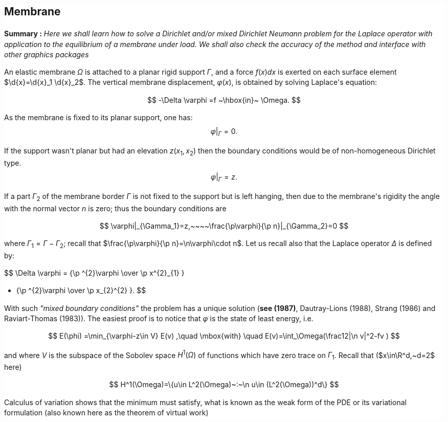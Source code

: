 ## Membrane

**Summary :** _Here we shall learn how to solve a Dirichlet and/or mixed Dirichlet Neumann problem for the Laplace operator with
application to the equilibrium of a membrane under load. We shall also check the accuracy of the method and interface with other graphics packages_

An elastic membrane $\Omega$ is attached to a planar rigid support $\Gamma$, and a force $f(x) dx$ is exerted on each surface element $\d{x}=\d{x}_1 \d{x}_2$. The vertical membrane displacement, $\varphi(x)$, is obtained by solving Laplace's equation:

$$
-\Delta \varphi =f ~\hbox{in}~ \Omega.
$$

As the membrane is fixed to its planar support, one has:
$$ \varphi |_{\Gamma }=0.$$

If the support wasn't planar but had an elevation $z(x_1,x_2)$ then the boundary conditions would be of non-homogeneous Dirichlet type.
$$ \varphi|_{\Gamma}=z.$$

If a part $\Gamma_2$ of the membrane border $\Gamma$ is not fixed to the support but is left hanging, then due to the membrane's rigidity the angle with the normal vector $n$ is zero; thus the boundary conditions are

$$
\varphi|_{\Gamma_1}=z,~~~~\frac{\p\varphi}{\p n}|_{\Gamma_2}=0
$$

where $\Gamma_1=\Gamma-\Gamma_2$; recall that $\frac{\p\varphi}{\p n}=\n\varphi\cdot n$. Let us recall also that the Laplace operator $\Delta$ is defined by:

$$
\Delta \varphi = {\p ^{2}\varphi \over \p x^{2}_{1} }
+ {\p ^{2}\varphi \over \p x_{2}^{2} }.
$$


With such _"mixed boundary conditions"_ the problem has a unique solution (**see (1987)**, Dautray-Lions (1988), Strang (1986) and Raviart-Thomas (1983)). The easiest proof is to notice that $\varphi$ is the state of least energy, i.e.

 $$
E(\phi) =\min_{\varphi-z\in V} E(v) ,\quad \mbox{with} \quad E(v)=\int_\Omega(\frac12|\n v|^2-fv )
 $$

and where $V$ is the subspace of the Sobolev space $H^1(\Omega)$ of functions which have zero trace on $\Gamma_1$. Recall that ($x\in\R^d,~d=2$ here)

$$
H^1(\Omega)=\{u\in L^2(\Omega)~:~\n u\in (L^2(\Omega))^d\}
$$

Calculus of variation shows that the minimum must satisfy, what is known as the weak form of the PDE or its variational formulation (also known here as the theorem of virtual work)
